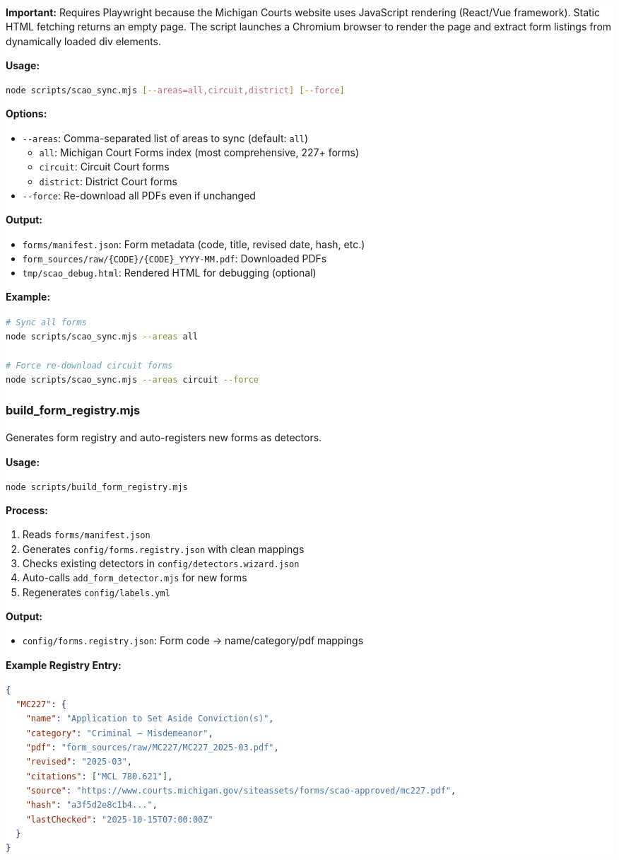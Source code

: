 **Important:** Requires Playwright because the Michigan Courts website uses JavaScript rendering (React/Vue framework). Static HTML fetching returns an empty page. The script launches a Chromium browser to render the page and extract form listings from dynamically loaded div elements.

**Usage:**

```bash
node scripts/scao_sync.mjs [--areas=all,circuit,district] [--force]
```

**Options:**

- `--areas`: Comma-separated list of areas to sync (default: `all`)
  - `all`: Michigan Court Forms index (most comprehensive, 227+ forms)
  - `circuit`: Circuit Court forms
  - `district`: District Court forms
- `--force`: Re-download all PDFs even if unchanged

**Output:**

- `forms/manifest.json`: Form metadata (code, title, revised date, hash, etc.)
- `form_sources/raw/{CODE}/{CODE}_YYYY-MM.pdf`: Downloaded PDFs
- `tmp/scao_debug.html`: Rendered HTML for debugging (optional)

**Example:**

```bash
# Sync all forms
node scripts/scao_sync.mjs --areas all

# Force re-download circuit forms
node scripts/scao_sync.mjs --areas circuit --force
```

### build_form_registry.mjs

Generates form registry and auto-registers new forms as detectors.

**Usage:**

```bash
node scripts/build_form_registry.mjs
```

**Process:**

1. Reads `forms/manifest.json`
2. Generates `config/forms.registry.json` with clean mappings
3. Checks existing detectors in `config/detectors.wizard.json`
4. Auto-calls `add_form_detector.mjs` for new forms
5. Regenerates `config/labels.yml`

**Output:**

- `config/forms.registry.json`: Form code → name/category/pdf mappings

**Example Registry Entry:**

```json
{
  "MC227": {
    "name": "Application to Set Aside Conviction(s)",
    "category": "Criminal – Misdemeanor",
    "pdf": "form_sources/raw/MC227/MC227_2025-03.pdf",
    "revised": "2025-03",
    "citations": ["MCL 780.621"],
    "source": "https://www.courts.michigan.gov/siteassets/forms/scao-approved/mc227.pdf",
    "hash": "a3f5d2e8c1b4...",
    "lastChecked": "2025-10-15T07:00:00Z"
  }
}
```
